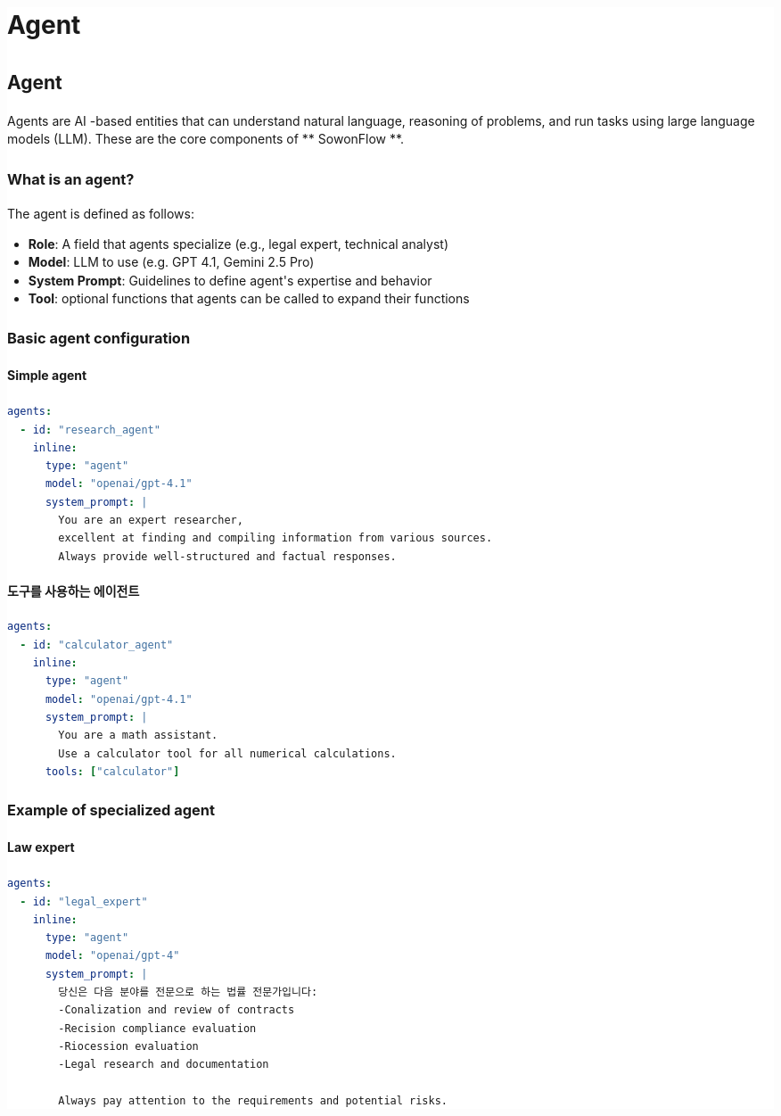 # Agent

## Agent

Agents are AI -based entities that can understand natural language, reasoning of problems, and run tasks using large language models (LLM). These are the core components of ** SowonFlow **.

### What is an agent?

The agent is defined as follows:

* **Role**: A field that agents specialize (e.g., legal expert, technical analyst)
* **Model**: LLM to use (e.g. GPT 4.1, Gemini 2.5 Pro)
* **System Prompt**: Guidelines to define agent's expertise and behavior
* **Tool**: optional functions that agents can be called to expand their functions

### Basic agent configuration

#### Simple agent

```yaml
agents:
  - id: "research_agent"
    inline:
      type: "agent"
      model: "openai/gpt-4.1"
      system_prompt: |
        You are an expert researcher, 
        excellent at finding and compiling information from various sources. 
        Always provide well-structured and factual responses.
```

#### 도구를 사용하는 에이전트

```yaml
agents:
  - id: "calculator_agent"
    inline:
      type: "agent"
      model: "openai/gpt-4.1"
      system_prompt: |
        You are a math assistant. 
        Use a calculator tool for all numerical calculations.
      tools: ["calculator"]
```

### Example of specialized agent

#### Law expert

```yaml
agents:
  - id: "legal_expert"
    inline:
      type: "agent"
      model: "openai/gpt-4"
      system_prompt: |
        당신은 다음 분야를 전문으로 하는 법률 전문가입니다:
        -Conalization and review of contracts
        -Recision compliance evaluation
        -Riocession evaluation
        -Legal research and documentation
        
        Always pay attention to the requirements and potential risks.
```